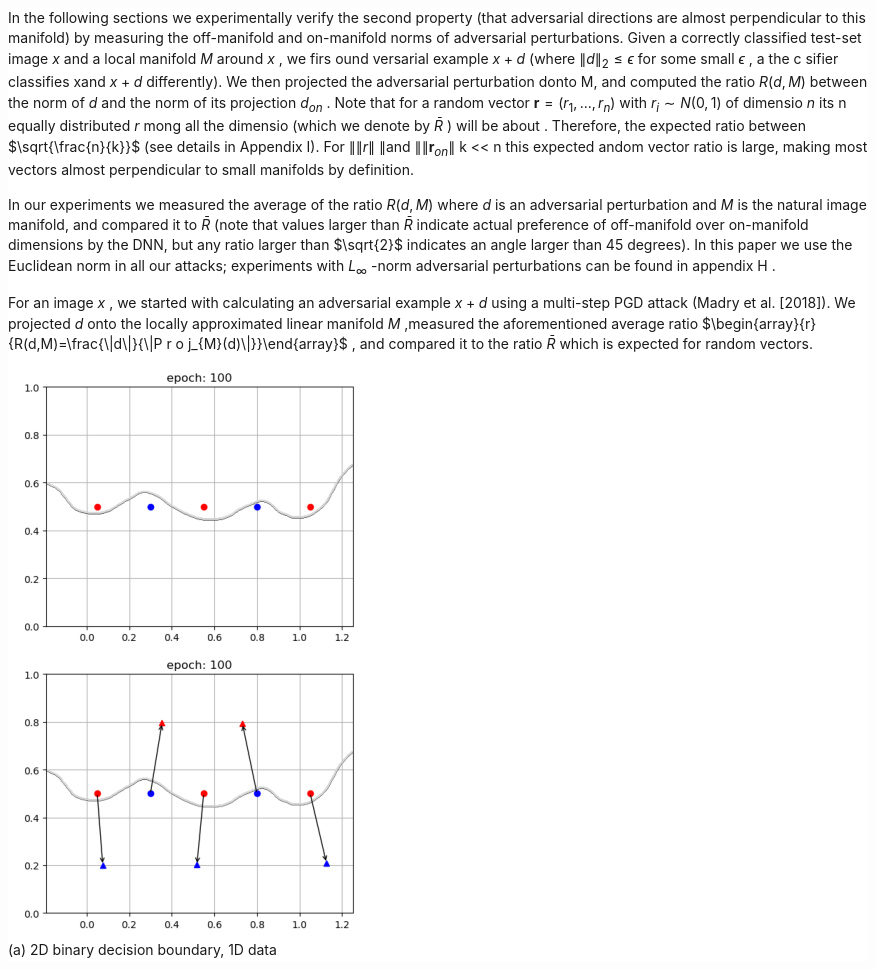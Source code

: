 In the following sections we experimentally verify the second property (that adversarial directions are almost perpendicular to this manifold) by measuring the off-manifold and on-manifold norms of adversarial perturbations. Given a correctly classified test-set image $x$ and a local manifold $M$ around $x$ , we firs ound versarial example $x+d$ (where $\lVert d\rVert_{2}\leq\epsilon$ for some small $\epsilon$ , a the c sifier classifies xand $x+d$ differently). We then projected the adversarial perturbation donto M, and computed the ratio $R(d,M)$ between the norm of $d$ and the norm of its projection $d_{o n}$ . Note that for a random vector $\boldsymbol{r}=(r_{1},...,r_{n})$ with $r_{i}\sim N(0,1)$ of dimensio $n$ its n equally distributed $r$ mong all the dimensio (which we denote by $\bar{R}$ ) will be about . Therefore, the expected ratio between $\sqrt{\frac{n}{k}}$ (see details in Appendix I). For ∥$\lVert r\rVert$ ∥and ∥$\left\|\boldsymbol{r}_{o n}\right\|$ k << n this expected andom vector ratio is large, making most vectors almost perpendicular to small manifolds by definition.  

In our experiments we measured the average of the ratio $R(d,M)$ where $d$ is an adversarial perturbation and $M$ is the natural image manifold, and compared it to $\bar{R}$ (note that values larger than $\bar{R}$ indicate actual preference of off-manifold over on-manifold dimensions by the DNN, but any ratio larger than $\sqrt{2}$ indicates an angle larger than 45 degrees). In this paper we use the Euclidean norm in all our attacks; experiments with $L_{\infty}$ -norm adversarial perturbations can be found in appendix $\mathrm{H}$ .  

For an image $x$ , we started with calculating an adversarial example $x+d$ using a multi-step PGD attack (Madry et al. [2018]). We projected $d$ onto the locally approximated linear manifold $M$ ,measured the aforementioned average ratio $\begin{array}{r}{R(d,M)=\frac{\|d\|}{\|P r o j_{M}(d)\|}}\end{array}$ , and compared it to the ratio $\bar{R}$ which is expected for random vectors.  

![](images/310819adedcf6417f7d84884036085f7b85adb64e85ea435da9e440d145564f7.jpg)  
(a) 2D binary decision boundary, 1D data  
